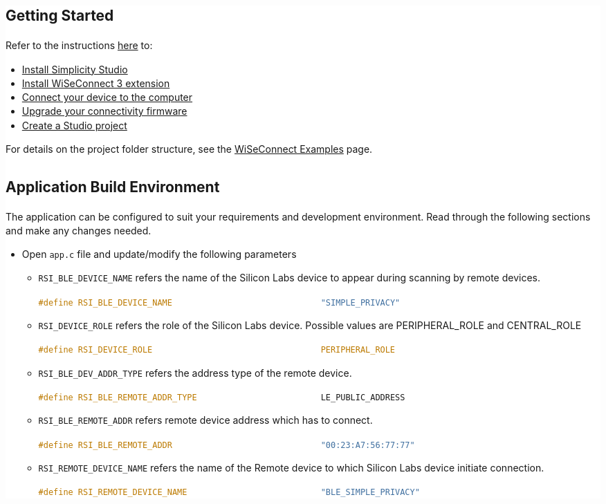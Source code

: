 ## Getting Started

Refer to the instructions [here](https://docs.silabs.com/wiseconnect/latest/wiseconnect-getting-started/) to:

- [Install Simplicity Studio](https://docs.silabs.com/wiseconnect/latest/wiseconnect-developers-guide-developing-for-silabs-hosts/#install-simplicity-studio)
- [Install WiSeConnect 3 extension](https://docs.silabs.com/wiseconnect/latest/wiseconnect-developers-guide-developing-for-silabs-hosts/#install-the-wi-se-connect-3-extension)
- [Connect your device to the computer](https://docs.silabs.com/wiseconnect/latest/wiseconnect-developers-guide-developing-for-silabs-hosts/#connect-si-wx91x-to-computer)
- [Upgrade your connectivity firmware ](https://docs.silabs.com/wiseconnect/latest/wiseconnect-developers-guide-developing-for-silabs-hosts/#update-si-wx91x-connectivity-firmware)
- [Create a Studio project ](https://docs.silabs.com/wiseconnect/latest/wiseconnect-developers-guide-developing-for-silabs-hosts/#create-a-project)

For details on the project folder structure, see the [WiSeConnect Examples](https://docs.silabs.com/wiseconnect/latest/wiseconnect-examples/#example-folder-structure) page.

## Application Build Environment

The application can be configured to suit your requirements and development environment. Read through the following sections and make any changes needed.

- Open `app.c` file and update/modify the following parameters

   - `RSI_BLE_DEVICE_NAME` refers the name of the Silicon Labs device to appear during scanning by remote devices.

      ```c
      #define RSI_BLE_DEVICE_NAME                              "SIMPLE_PRIVACY"
      ```

   - `RSI_DEVICE_ROLE` refers the role of the Silicon Labs device. Possible values are PERIPHERAL_ROLE and CENTRAL_ROLE

      ```c
      #define RSI_DEVICE_ROLE                                  PERIPHERAL_ROLE 
      ```

   - `RSI_BLE_DEV_ADDR_TYPE` refers the address type of the remote device.

      ```c
      #define RSI_BLE_REMOTE_ADDR_TYPE                         LE_PUBLIC_ADDRESS
      ```

   - `RSI_BLE_REMOTE_ADDR` refers remote device address which has to connect.

      ```c
      #define RSI_BLE_REMOTE_ADDR                              "00:23:A7:56:77:77"
      ```

   - `RSI_REMOTE_DEVICE_NAME` refers the name of the Remote device to which Silicon Labs device initiate connection.

      ```c
      #define RSI_REMOTE_DEVICE_NAME                           "BLE_SIMPLE_PRIVACY"
      ```
  